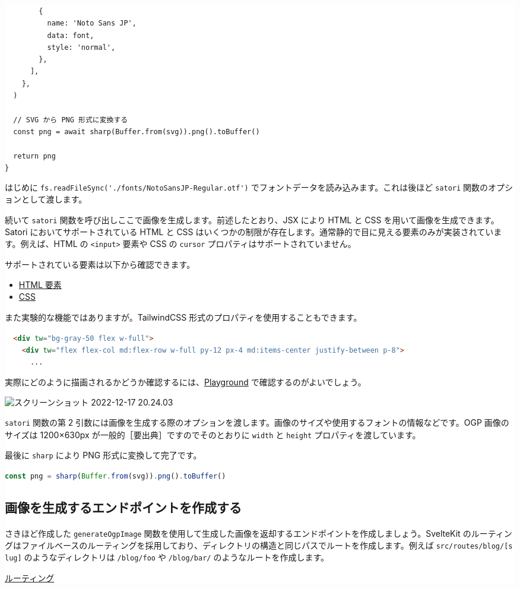```tsx:src/lib/generateOgpImage.tsx
        {
          name: 'Noto Sans JP',
          data: font,
          style: 'normal',
        },
      ],
    },
  )

  // SVG から PNG 形式に変換する
  const png = await sharp(Buffer.from(svg)).png().toBuffer()

  return png
}
```

はじめに `fs.readFileSync('./fonts/NotoSansJP-Regular.otf')` でフォントデータを読み込みます。これは後ほど `satori` 関数のオプションとして渡します。

続いて `satori` 関数を呼び出しここで画像を生成します。前述したとおり、JSX により HTML と CSS を用いて画像を生成できます。Satori においてサポートされている HTML と CSS はいくつかの制限が存在します。通常静的で目に見える要素のみが実装されています。例えば、HTML の `<input>` 要素や CSS の `cursor` プロパティはサポートされていません。

サポートされている要素は以下から確認できます。
- [HTML 要素](https://github.com/vercel/satori/blob/main/src/handler/presets.ts)
- [CSS](https://github.com/vercel/satori#css)

また実験的な機能ではありますが。TailwindCSS 形式のプロパティを使用することもできます。

```html
  <div tw="bg-gray-50 flex w-full">
    <div tw="flex flex-col md:flex-row w-full py-12 px-4 md:items-center justify-between p-8">
      ...
```

実際にどのように描画されるかどうか確認するには、[Playground](https://og-playground.vercel.app/) で確認するのがよいでしょう。

![スクリーンショット 2022-12-17 20.24.03](//images.ctfassets.net/in6v9lxmm5c8/3VyfaiQkY7fRXIpIl28Bgw/23c3b48d25c5c868829bc0ccb2b59e20/____________________________2022-12-17_20.24.03.png)

`satori` 関数の第 2 引数には画像を生成する際のオプションを渡します。画像のサイズや使用するフォントの情報などです。OGP 画像のサイズは 1200×630px が一般的［要出典］ですのでそのとおりに `width` と `height` プロパティを渡しています。

最後に `sharp` により PNG 形式に変換して完了です。

```ts
const png = sharp(Buffer.from(svg)).png().toBuffer()
```

## 画像を生成するエンドポイントを作成する

さきほど作成した `generateOgpImage` 関数を使用して生成した画像を返却するエンドポイントを作成しましょう。SvelteKit のルーティングはファイルベースのルーティングを採用しており、ディレクトリの構造と同じパスでルートを作成します。例えば `src/routes/blog/[slug]` のようなディレクトリは `/blog/foo` や `/blog/bar/` のようなルートを作成します。

[ルーティング](https://kit.svelte.jp/docs/routing)
